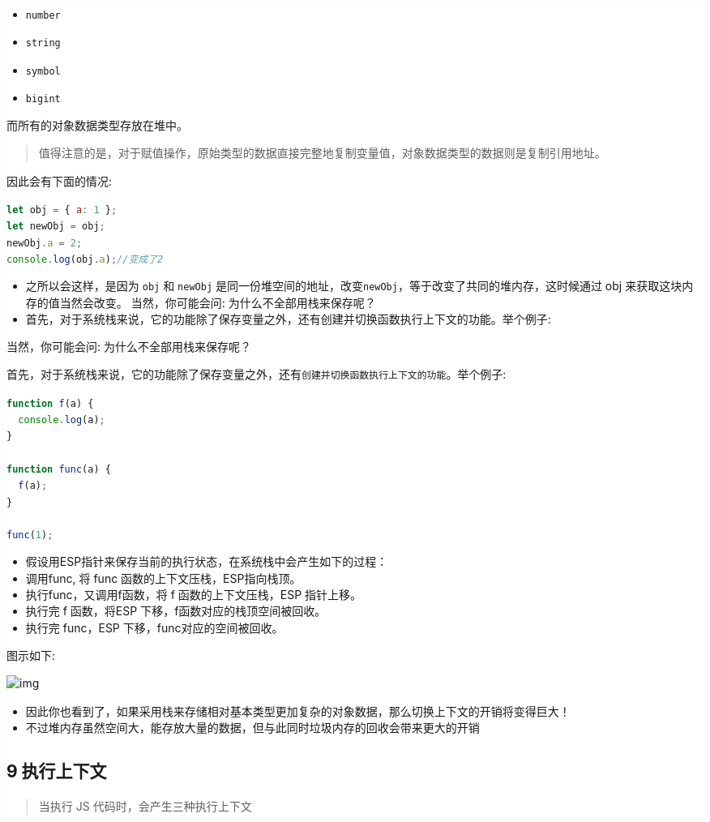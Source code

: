 - `number`

- `string`

- `symbol`

- `bigint`

而所有的对象数据类型存放在堆中。

> 值得注意的是，对于赋值操作，原始类型的数据直接完整地复制变量值，对象数据类型的数据则是复制引用地址。

因此会有下面的情况:

```js
let obj = { a: 1 };
let newObj = obj;
newObj.a = 2;
console.log(obj.a);//变成了2
```

- 之所以会这样，是因为 `obj` 和 `newObj` 是同一份堆空间的地址，改变`newObj`，等于改变了共同的堆内存，这时候通过 obj 来获取这块内存的值当然会改变。 当然，你可能会问: 为什么不全部用栈来保存呢？
- 首先，对于系统栈来说，它的功能除了保存变量之外，还有创建并切换函数执行上下文的功能。举个例子:

当然，你可能会问: 为什么不全部用栈来保存呢？

首先，对于系统栈来说，它的功能除了保存变量之外，还有`创建并切换函数执行上下文的功能`。举个例子:

```js
function f(a) {
  console.log(a);
}

function func(a) {
  f(a);
}

func(1);
```

- 假设用ESP指针来保存当前的执行状态，在系统栈中会产生如下的过程：
- 调用func, 将 func 函数的上下文压栈，ESP指向栈顶。
- 执行func，又调用f函数，将 f 函数的上下文压栈，ESP 指针上移。
- 执行完 f 函数，将ESP 下移，f函数对应的栈顶空间被回收。
- 执行完 func，ESP 下移，func对应的空间被回收。

图示如下:

![img](https://s.poetries.work/images/20210309114827.png)

- 因此你也看到了，如果采用栈来存储相对基本类型更加复杂的对象数据，那么切换上下文的开销将变得巨大！
- 不过堆内存虽然空间大，能存放大量的数据，但与此同时垃圾内存的回收会带来更大的开销

## 9 执行上下文

> 当执行 JS 代码时，会产生三种执行上下文
